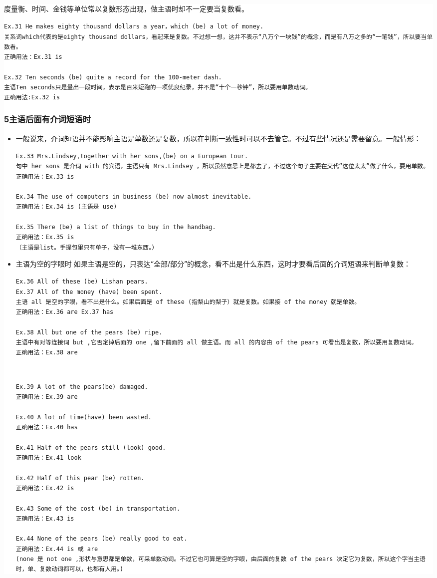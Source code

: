 度量衡、时间、金钱等单位常以复数形态出现，做主语时却不一定要当复数看。

````
Ex.31 He makes eighty thousand dollars a year，which (be) a lot of money.
关系词which代表的是eighty thousand dollars，看起来是复数。不过想一想，这并不表示“八万个一块钱”的概念，而是有八万之多的“一笔钱”，所以要当单数看。
正确用法：Ex.31 is

Ex.32 Ten seconds (be) quite a record for the 100-meter dash.
主语Ten seconds只是量出一段时间，表示是百米短跑的一项优良纪录，并不是“十个一秒钟”，所以要用单数动词。
正确用法:Ex.32 is
````
### 5主语后面有介词短语时

- 一般说来，介词短语并不能影响主语是单数还是复数，所以在判断一致性时可以不去管它。不过有些情况还是需要留意。一般情形：

  ```
  Ex.33 Mrs.Lindsey,together with her sons,(be) on a European tour.
  句中 her sons 是介词 with 的宾语，主语只有 Mrs.Lindsey ，所以虽然意思上是都去了，不过这个句子主要在交代“这位太太”做了什么，要用单数。
  正确用法：Ex.33 is

  Ex.34 The use of computers in business (be) now almost inevitable.
  正确用法：Ex.34 is (主语是 use) 

  Ex.35 There (be) a list of things to buy in the handbag.
  正确用法：Ex.35 is
  （主语是list。手提包里只有单子，没有一堆东西。）
  ```


- 主语为空的字眼时 如果主语是空的，只表达“全部/部分”的概念，看不出是什么东西，这时才要看后面的介词短语来判断单复数：

  ```
  Ex.36 All of these (be) Lishan pears. 
  Ex.37 All of the money (have) been spent.
  主语 all 是空的字眼，看不出是什么。如果后面是 of these (指梨山的梨子）就是复数。如果接 of the money 就是单数。
  正确用法：Ex.36 are Ex.37 has 

  Ex.38 All but one of the pears (be) ripe.
  主语中有对等连接词 but ,它否定掉后面的 one ,留下前面的 all 做主语。而 all 的内容由 of the pears 可看出是复数，所以要用复数动词。
  正确用法：Ex.38 are 
  ```

  ​

  ```
  Ex.39 A lot of the pears(be) damaged.
  正确用法：Ex.39 are 

  Ex.40 A lot of time(have) been wasted.
  正确用法：Ex.40 has 

  Ex.41 Half of the pears still (look) good.
  正确用法：Ex.41 look 

  Ex.42 Half of this pear (be) rotten.
  正确用法：Ex.42 is 

  Ex.43 Some of the cost (be) in transportation.
  正确用法：Ex.43 is 

  Ex.44 None of the pears (be) really good to eat.
  正确用法：Ex.44 is 或 are 
  (none 是 not one ,形状与意思都是单数，可采单数动词。不过它也可算是空的字眼，由后面的复数 of the pears 决定它为复数，所以这个字当主语时，单、复数动词都可以，也都有人用。)
  ```
